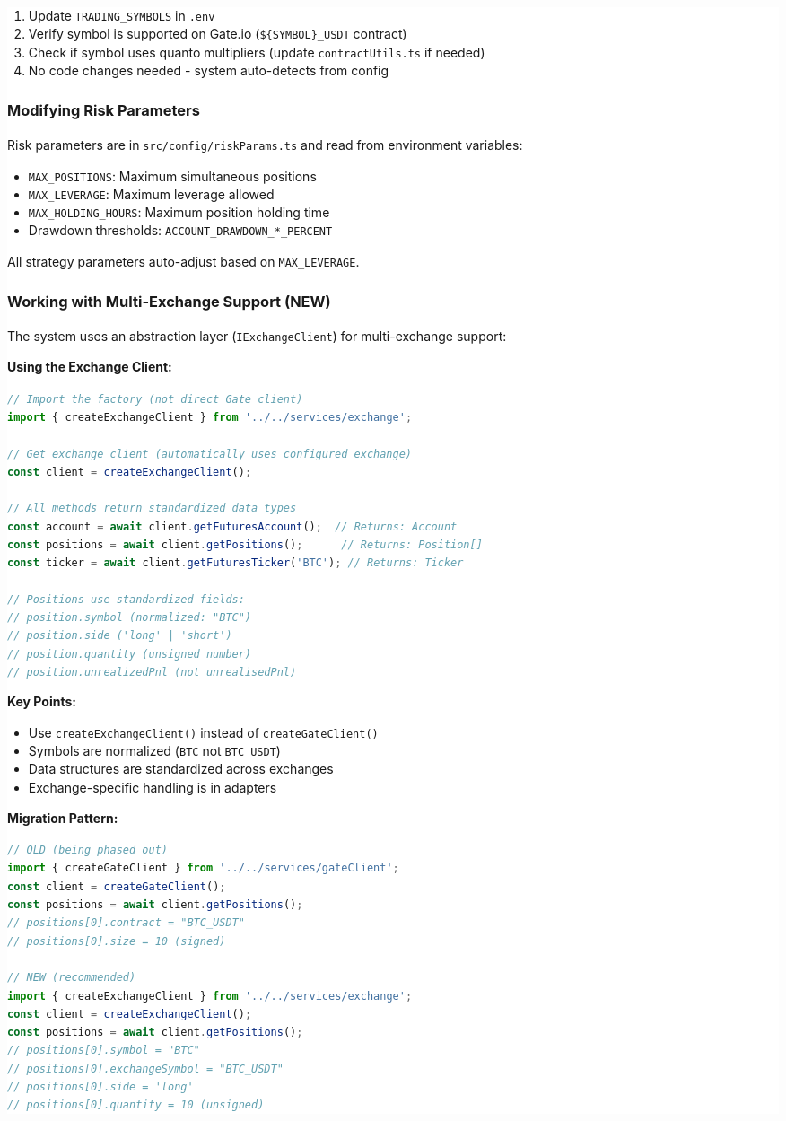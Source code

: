 1. Update `TRADING_SYMBOLS` in `.env`
2. Verify symbol is supported on Gate.io (`${SYMBOL}_USDT` contract)
3. Check if symbol uses quanto multipliers (update `contractUtils.ts` if needed)
4. No code changes needed - system auto-detects from config

### Modifying Risk Parameters

Risk parameters are in `src/config/riskParams.ts` and read from environment variables:
- `MAX_POSITIONS`: Maximum simultaneous positions
- `MAX_LEVERAGE`: Maximum leverage allowed
- `MAX_HOLDING_HOURS`: Maximum position holding time
- Drawdown thresholds: `ACCOUNT_DRAWDOWN_*_PERCENT`

All strategy parameters auto-adjust based on `MAX_LEVERAGE`.

### Working with Multi-Exchange Support (NEW)

The system uses an abstraction layer (`IExchangeClient`) for multi-exchange support:

**Using the Exchange Client:**
```typescript
// Import the factory (not direct Gate client)
import { createExchangeClient } from '../../services/exchange';

// Get exchange client (automatically uses configured exchange)
const client = createExchangeClient();

// All methods return standardized data types
const account = await client.getFuturesAccount();  // Returns: Account
const positions = await client.getPositions();      // Returns: Position[]
const ticker = await client.getFuturesTicker('BTC'); // Returns: Ticker

// Positions use standardized fields:
// position.symbol (normalized: "BTC")
// position.side ('long' | 'short')
// position.quantity (unsigned number)
// position.unrealizedPnl (not unrealisedPnl)
```

**Key Points:**
- Use `createExchangeClient()` instead of `createGateClient()`
- Symbols are normalized (`BTC` not `BTC_USDT`)
- Data structures are standardized across exchanges
- Exchange-specific handling is in adapters

**Migration Pattern:**
```typescript
// OLD (being phased out)
import { createGateClient } from '../../services/gateClient';
const client = createGateClient();
const positions = await client.getPositions();
// positions[0].contract = "BTC_USDT"
// positions[0].size = 10 (signed)

// NEW (recommended)
import { createExchangeClient } from '../../services/exchange';
const client = createExchangeClient();
const positions = await client.getPositions();
// positions[0].symbol = "BTC"
// positions[0].exchangeSymbol = "BTC_USDT"
// positions[0].side = 'long'
// positions[0].quantity = 10 (unsigned)
```
